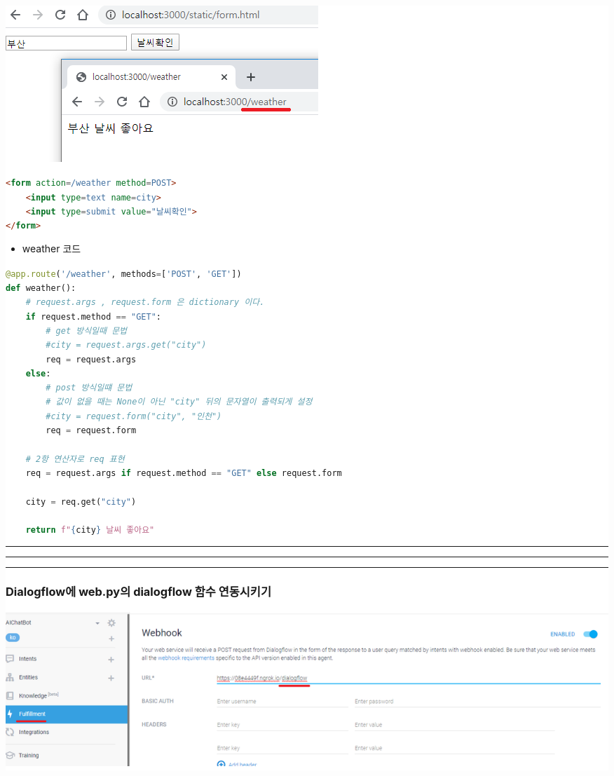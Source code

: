 ![gp4](images/gp4.png)

```html
<form action=/weather method=POST>
    <input type=text name=city>
    <input type=submit value="날씨확인">
</form>
```

* weather 코드

```python
@app.route('/weather', methods=['POST', 'GET'])
def weather():
    # request.args , request.form 은 dictionary 이다.
    if request.method == "GET":
        # get 방식일때 문법
        #city = request.args.get("city")
        req = request.args
    else:
        # post 방식일떄 문법
        # 값이 없을 때는 None이 아닌 "city" 뒤의 문자열이 출력되게 설정
        #city = request.form("city", "인천")
        req = request.form
    
    # 2항 연산자로 req 표현
    req = request.args if request.method == "GET" else request.form
    
    city = req.get("city")
    
    return f"{city} 날씨 좋아요"
```

---

---

---

### Dialogflow에 web.py의 dialogflow 함수 연동시키기

![gp333](images/gp333.png)
